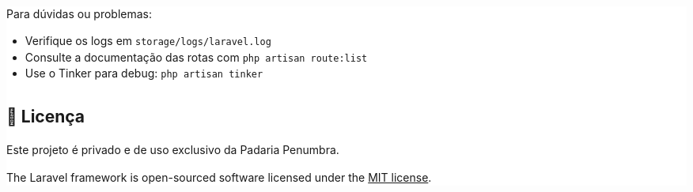 Para dúvidas ou problemas:
- Verifique os logs em `storage/logs/laravel.log`
- Consulte a documentação das rotas com `php artisan route:list`
- Use o Tinker para debug: `php artisan tinker`

## 📄 Licença

Este projeto é privado e de uso exclusivo da Padaria Penumbra.

The Laravel framework is open-sourced software licensed under the [MIT license](https://opensource.org/licenses/MIT).

